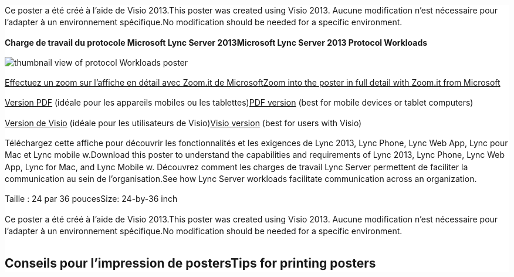 <p><span data-ttu-id="7fbb0-168">Ce poster a été créé à l’aide de Visio 2013.</span><span class="sxs-lookup"><span data-stu-id="7fbb0-168">This poster was created using Visio 2013.</span></span> <span data-ttu-id="7fbb0-169">Aucune modification nʼest nécessaire pour lʼadapter à un environnement spécifique.</span><span class="sxs-lookup"><span data-stu-id="7fbb0-169">No modification should be needed for a specific environment.</span></span></p></td>
</tr>
<tr class="odd">
<td><p><span data-ttu-id="7fbb0-170"><strong>Charge de travail du protocole Microsoft Lync Server 2013</strong></span><span class="sxs-lookup"><span data-stu-id="7fbb0-170"><strong>Microsoft Lync Server 2013 Protocol Workloads</strong></span></span></p>
<img src="images/Dn594589.e00f8445-4e00-48f6-a3e2-f97334dde719(OCS.15).jpg" title="Affichage miniatures de l’affiche de charge de travail de protocole" alt="thumbnail view of protocol Workloads poster" />
<p><span data-ttu-id="7fbb0-172"><a href="https://go.microsoft.com/fwlink/?linkid=392970">Effectuez un zoom sur l’affiche en détail avec Zoom.it de Microsoft</a></span><span class="sxs-lookup"><span data-stu-id="7fbb0-172"><a href="https://go.microsoft.com/fwlink/?linkid=392970">Zoom into the poster in full detail with Zoom.it from Microsoft</a></span></span></p>
<p><span data-ttu-id="7fbb0-173"><a href="https://go.microsoft.com/fwlink/?linkid=392512">Version PDF</a> (idéale pour les appareils mobiles ou les tablettes)</span><span class="sxs-lookup"><span data-stu-id="7fbb0-173"><a href="https://go.microsoft.com/fwlink/?linkid=392512">PDF version</a> (best for mobile devices or tablet computers)</span></span></p>
<p><span data-ttu-id="7fbb0-174"><a href="https://go.microsoft.com/fwlink/?linkid=392513">Version de Visio</a> (idéale pour les utilisateurs de Visio)</span><span class="sxs-lookup"><span data-stu-id="7fbb0-174"><a href="https://go.microsoft.com/fwlink/?linkid=392513">Visio version</a> (best for users with Visio)</span></span></p></td>
<td><p><span data-ttu-id="7fbb0-175">Téléchargez cette affiche pour découvrir les fonctionnalités et les exigences de Lync 2013, Lync Phone, Lync Web App, Lync pour Mac et Lync mobile w.</span><span class="sxs-lookup"><span data-stu-id="7fbb0-175">Download this poster to understand the capabilities and requirements of Lync 2013, Lync Phone, Lync Web App, Lync for Mac, and Lync Mobile w.</span></span> <span data-ttu-id="7fbb0-176">Découvrez comment les charges de travail Lync Server permettent de faciliter la communication au sein de l’organisation.</span><span class="sxs-lookup"><span data-stu-id="7fbb0-176">See how Lync Server workloads facilitate communication across an organization.</span></span></p>
<p><span data-ttu-id="7fbb0-177">Taille : 24 par 36 pouces</span><span class="sxs-lookup"><span data-stu-id="7fbb0-177">Size: 24-by-36 inch</span></span></p>
<p><span data-ttu-id="7fbb0-178">Ce poster a été créé à l’aide de Visio 2013.</span><span class="sxs-lookup"><span data-stu-id="7fbb0-178">This poster was created using Visio 2013.</span></span> <span data-ttu-id="7fbb0-179">Aucune modification nʼest nécessaire pour lʼadapter à un environnement spécifique.</span><span class="sxs-lookup"><span data-stu-id="7fbb0-179">No modification should be needed for a specific environment.</span></span></p></td>
</tr>
</tbody>
</table>


</div>

<span id="tips"></span>

<div>

## <a name="tips-for-printing-posters"></a><span data-ttu-id="7fbb0-180">Conseils pour l’impression de posters</span><span class="sxs-lookup"><span data-stu-id="7fbb0-180">Tips for printing posters</span></span>
